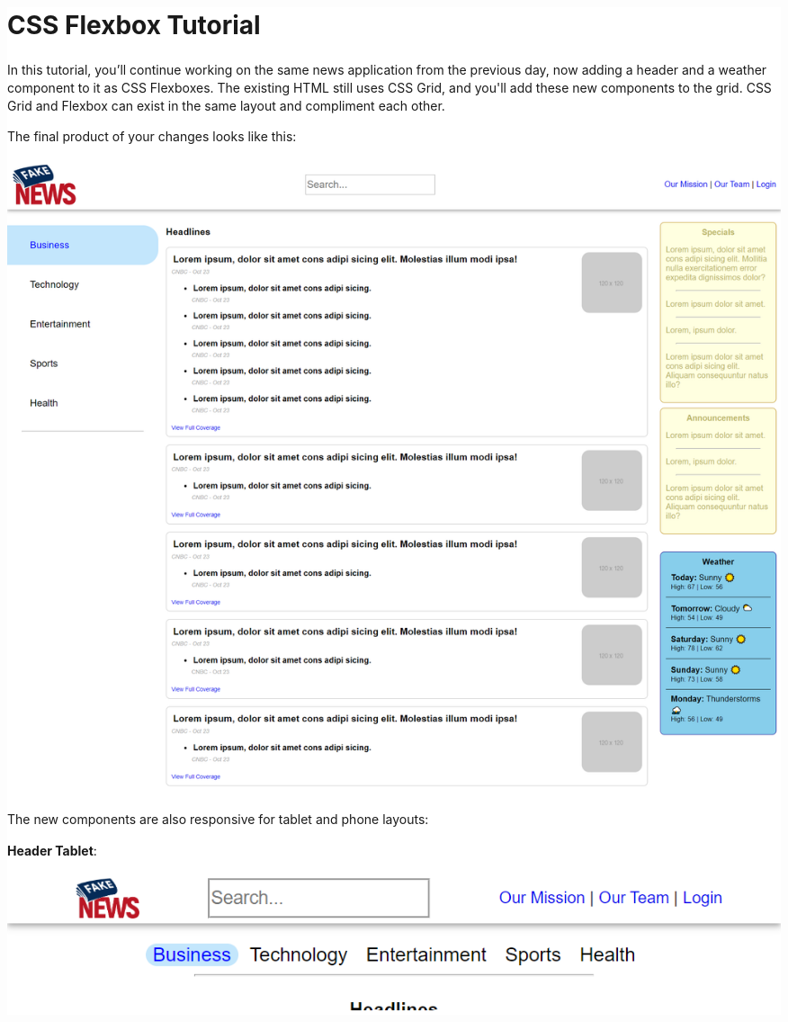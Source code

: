 # CSS Flexbox Tutorial

In this tutorial, you’ll continue working on the same news application from the previous day, now adding a header and a weather component to it as CSS Flexboxes. The existing HTML still uses CSS Grid, and you'll add these new components to the grid. CSS Grid and Flexbox can exist in the same layout and compliment each other.

The final product of your changes looks like this:

![Final Product](./img/final_product.png)

The new components are also responsive for tablet and phone layouts:

**Header Tablet**:

![Header Tablet](./img/responsive_tablet_header.png)
